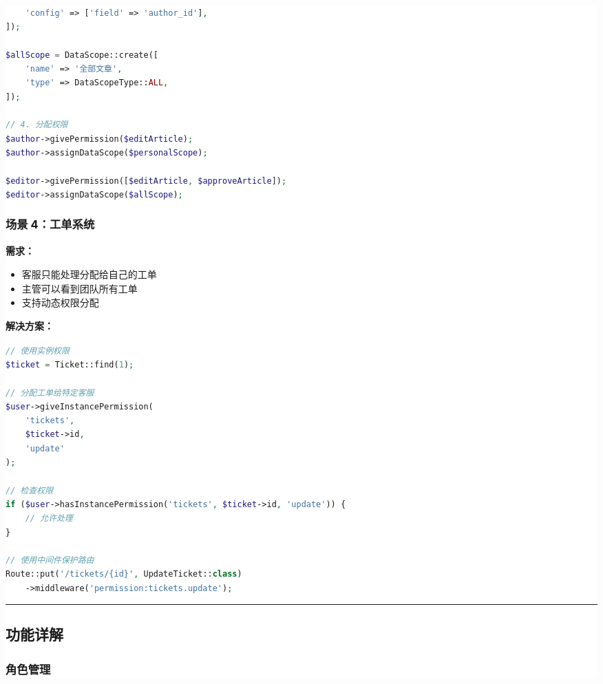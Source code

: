 ```php
    'config' => ['field' => 'author_id'],
]);

$allScope = DataScope::create([
    'name' => '全部文章',
    'type' => DataScopeType::ALL,
]);

// 4. 分配权限
$author->givePermission($editArticle);
$author->assignDataScope($personalScope);

$editor->givePermission([$editArticle, $approveArticle]);
$editor->assignDataScope($allScope);
```

### 场景 4：工单系统

**需求：**
- 客服只能处理分配给自己的工单
- 主管可以看到团队所有工单
- 支持动态权限分配

**解决方案：**

```php
// 使用实例权限
$ticket = Ticket::find(1);

// 分配工单给特定客服
$user->giveInstancePermission(
    'tickets',
    $ticket->id,
    'update'
);

// 检查权限
if ($user->hasInstancePermission('tickets', $ticket->id, 'update')) {
    // 允许处理
}

// 使用中间件保护路由
Route::put('/tickets/{id}', UpdateTicket::class)
    ->middleware('permission:tickets.update');
```

---

## 功能详解

### 角色管理

